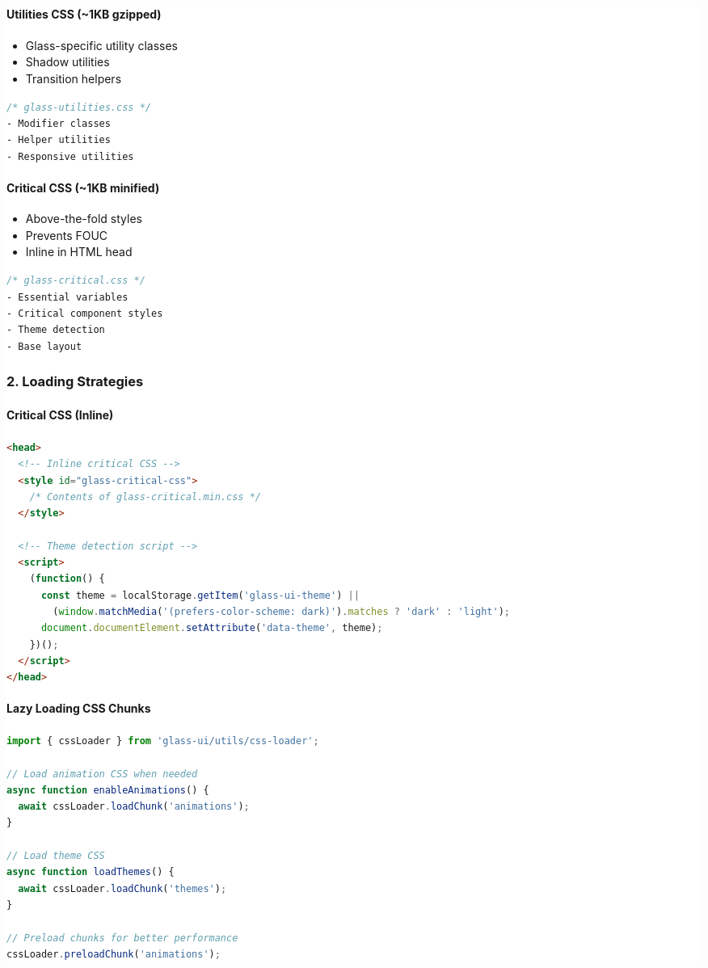 #### Utilities CSS (~1KB gzipped)
- Glass-specific utility classes
- Shadow utilities
- Transition helpers

```css
/* glass-utilities.css */
- Modifier classes
- Helper utilities
- Responsive utilities
```

#### Critical CSS (~1KB minified)
- Above-the-fold styles
- Prevents FOUC
- Inline in HTML head

```css
/* glass-critical.css */
- Essential variables
- Critical component styles
- Theme detection
- Base layout
```

### 2. Loading Strategies

#### Critical CSS (Inline)
```html
<head>
  <!-- Inline critical CSS -->
  <style id="glass-critical-css">
    /* Contents of glass-critical.min.css */
  </style>
  
  <!-- Theme detection script -->
  <script>
    (function() {
      const theme = localStorage.getItem('glass-ui-theme') || 
        (window.matchMedia('(prefers-color-scheme: dark)').matches ? 'dark' : 'light');
      document.documentElement.setAttribute('data-theme', theme);
    })();
  </script>
</head>
```

#### Lazy Loading CSS Chunks
```typescript
import { cssLoader } from 'glass-ui/utils/css-loader';

// Load animation CSS when needed
async function enableAnimations() {
  await cssLoader.loadChunk('animations');
}

// Load theme CSS
async function loadThemes() {
  await cssLoader.loadChunk('themes');
}

// Preload chunks for better performance
cssLoader.preloadChunk('animations');
```
